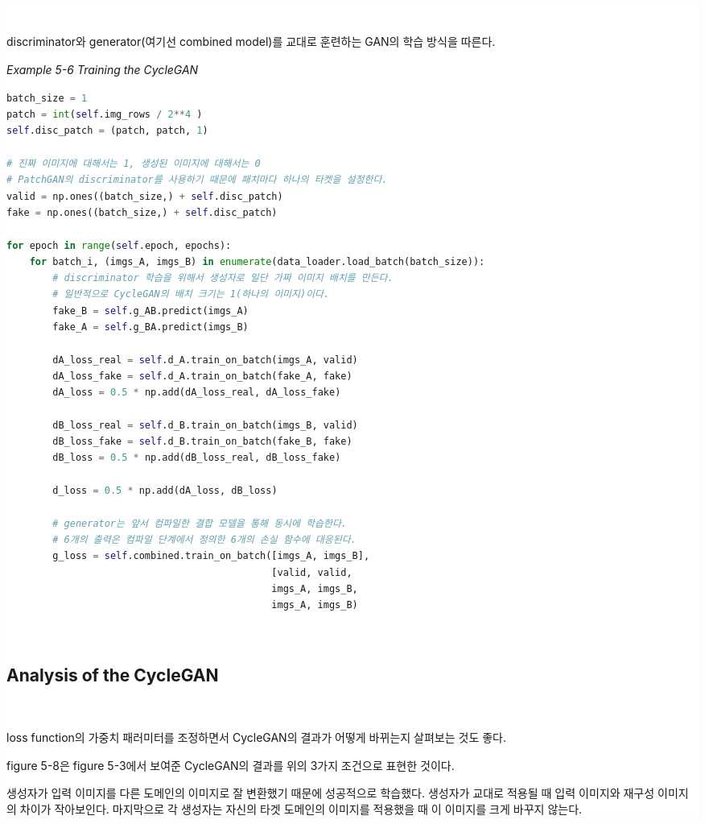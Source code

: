 <br>

discriminator와 generator(여기선 combined model)를 교대로 훈련하는 GAN의 학습 방식을 따른다.

*Example 5-6 Training the CycleGAN*
```python
batch_size = 1
patch = int(self.img_rows / 2**4 )
self.disc_patch = (patch, patch, 1)

# 진짜 이미지에 대해서는 1, 생성된 이미지에 대해서는 0
# PatchGAN의 discriminator를 사용하기 때문에 패치마다 하나의 타켓을 설정한다.
valid = np.ones((batch_size,) + self.disc_patch)
fake = np.ones((batch_size,) + self.disc_patch)

for epoch in range(self.epoch, epochs):
    for batch_i, (imgs_A, imgs_B) in enumerate(data_loader.load_batch(batch_size)):
        # discriminator 학습을 위해서 생성자로 일단 가짜 이미지 배치를 만든다.
        # 일반적으로 CycleGAN의 배치 크기는 1(하나의 이미지)이다.
        fake_B = self.g_AB.predict(imgs_A)
        fake_A = self.g_BA.predict(imgs_B)

        dA_loss_real = self.d_A.train_on_batch(imgs_A, valid)
        dA_loss_fake = self.d_A.train_on_batch(fake_A, fake)
        dA_loss = 0.5 * np.add(dA_loss_real, dA_loss_fake)

        dB_loss_real = self.d_B.train_on_batch(imgs_B, valid)
        dB_loss_fake = self.d_B.train_on_batch(fake_B, fake)
        dB_loss = 0.5 * np.add(dB_loss_real, dB_loss_fake)

        d_loss = 0.5 * np.add(dA_loss, dB_loss)

        # generator는 앞서 컴파일한 결합 모델을 통해 동시에 학습한다.
        # 6개의 출력은 컴파일 단계에서 정의한 6개의 손실 함수에 대응된다.
        g_loss = self.combined.train_on_batch([imgs_A, imgs_B],
                                              [valid, valid,
                                              imgs_A, imgs_B,
                                              imgs_A, imgs_B)

```

<br>

## Analysis of the CycleGAN

<br>

loss function의 가중치 패러미터를 조정하면서 CycleGAN의 결과가 어떻게 바뀌는지 살펴보는 것도 좋다.

figure 5-8은 figure 5-3에서 보여준 CycleGAN의 결과를 위의 3가지 조건으로 표현한 것이다.

생성자가 입력 이미지를 다른 도메인의 이미지로 잘 변환했기 때문에 성공적으로 학습했다.
생성자가 교대로 적용될 때 입력 이미지와 재구성 이미지의 차이가 작아보인다. 
마지막으로 각 생성자는 자신의 타겟 도메인의 이미지를 적용했을 때 이 이미지를 크게 바꾸지 않는다. 

